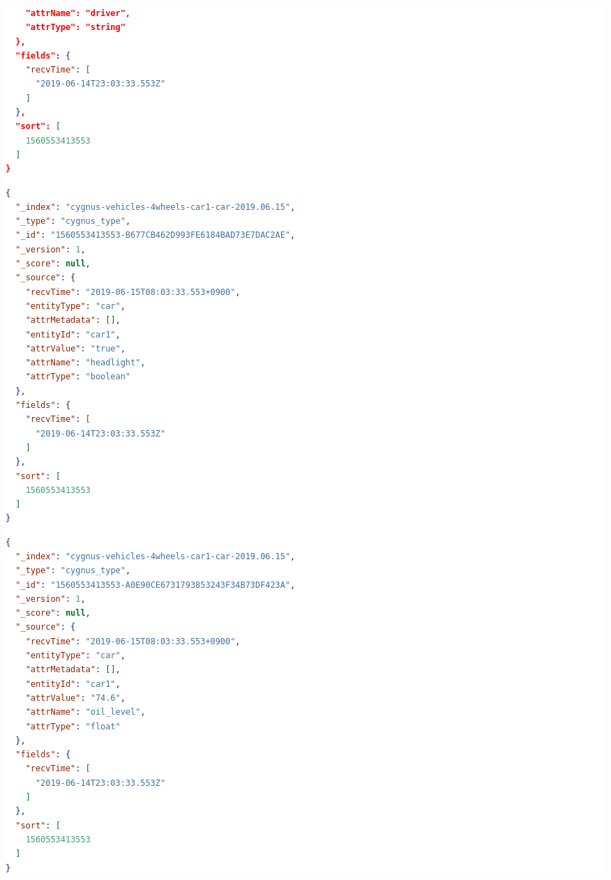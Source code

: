 ```json
    "attrName": "driver",
    "attrType": "string"
  },
  "fields": {
    "recvTime": [
      "2019-06-14T23:03:33.553Z"
    ]
  },
  "sort": [
    1560553413553
  ]
}
```
```json
{
  "_index": "cygnus-vehicles-4wheels-car1-car-2019.06.15",
  "_type": "cygnus_type",
  "_id": "1560553413553-B677CB462D993FE6184BAD73E7DAC2AE",
  "_version": 1,
  "_score": null,
  "_source": {
    "recvTime": "2019-06-15T08:03:33.553+0900",
    "entityType": "car",
    "attrMetadata": [],
    "entityId": "car1",
    "attrValue": "true",
    "attrName": "headlight",
    "attrType": "boolean"
  },
  "fields": {
    "recvTime": [
      "2019-06-14T23:03:33.553Z"
    ]
  },
  "sort": [
    1560553413553
  ]
}
```
```json
{
  "_index": "cygnus-vehicles-4wheels-car1-car-2019.06.15",
  "_type": "cygnus_type",
  "_id": "1560553413553-A0E90CE6731793853243F34B73DF423A",
  "_version": 1,
  "_score": null,
  "_source": {
    "recvTime": "2019-06-15T08:03:33.553+0900",
    "entityType": "car",
    "attrMetadata": [],
    "entityId": "car1",
    "attrValue": "74.6",
    "attrName": "oil_level",
    "attrType": "float"
  },
  "fields": {
    "recvTime": [
      "2019-06-14T23:03:33.553Z"
    ]
  },
  "sort": [
    1560553413553
  ]
}
```